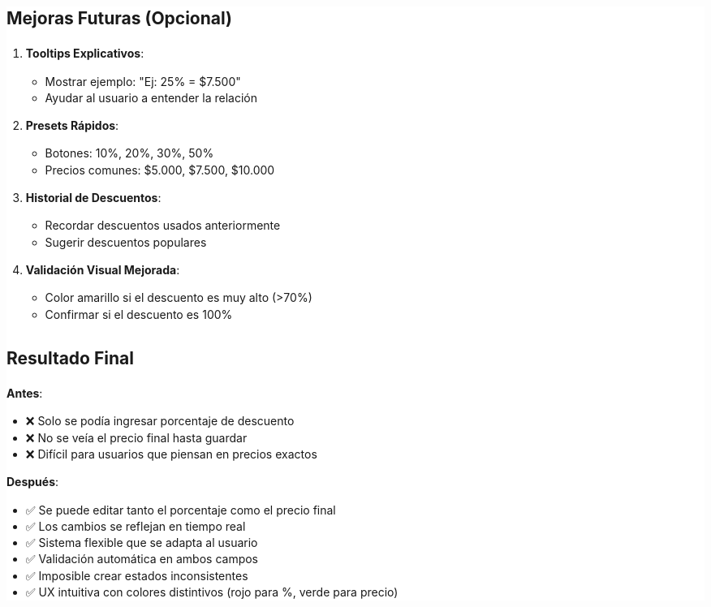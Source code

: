 ## Mejoras Futuras (Opcional)

1. **Tooltips Explicativos**:
   - Mostrar ejemplo: "Ej: 25% = $7.500"
   - Ayudar al usuario a entender la relación

2. **Presets Rápidos**:
   - Botones: 10%, 20%, 30%, 50%
   - Precios comunes: $5.000, $7.500, $10.000

3. **Historial de Descuentos**:
   - Recordar descuentos usados anteriormente
   - Sugerir descuentos populares

4. **Validación Visual Mejorada**:
   - Color amarillo si el descuento es muy alto (>70%)
   - Confirmar si el descuento es 100%

## Resultado Final

**Antes**:
- ❌ Solo se podía ingresar porcentaje de descuento
- ❌ No se veía el precio final hasta guardar
- ❌ Difícil para usuarios que piensan en precios exactos

**Después**:
- ✅ Se puede editar tanto el porcentaje como el precio final
- ✅ Los cambios se reflejan en tiempo real
- ✅ Sistema flexible que se adapta al usuario
- ✅ Validación automática en ambos campos
- ✅ Imposible crear estados inconsistentes
- ✅ UX intuitiva con colores distintivos (rojo para %, verde para precio)
